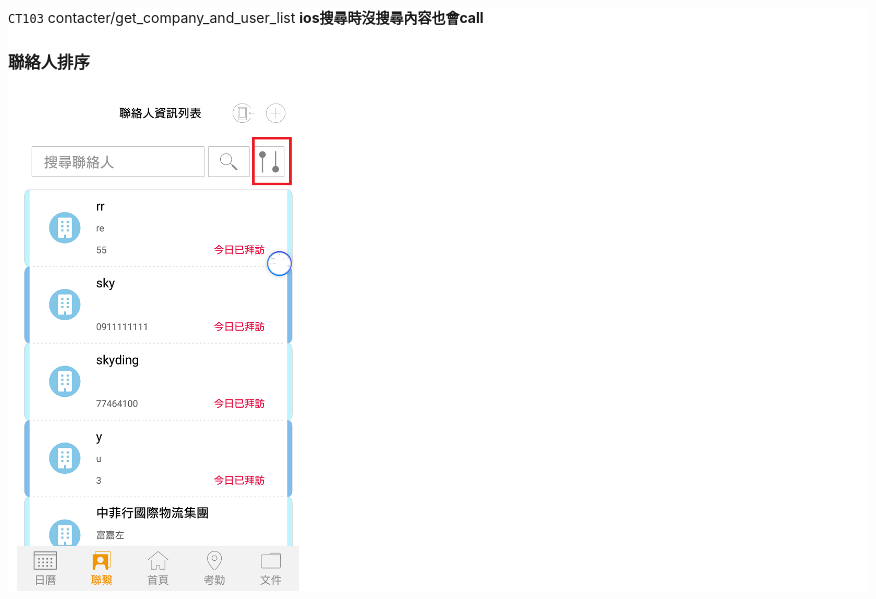 
`CT103` contacter/get_company_and_user_list
**ios搜尋時沒搜尋內容也會call**


###  聯絡人排序

<img src="https://github.com/dogC76/wing_document/blob/master/%E5%9C%96/%E8%81%AF%E7%B5%A1%E4%BA%BA%E6%8E%92%E5%BA%8F.png" width = "300" height = "500" alt="聯絡人排序" align=center />  
